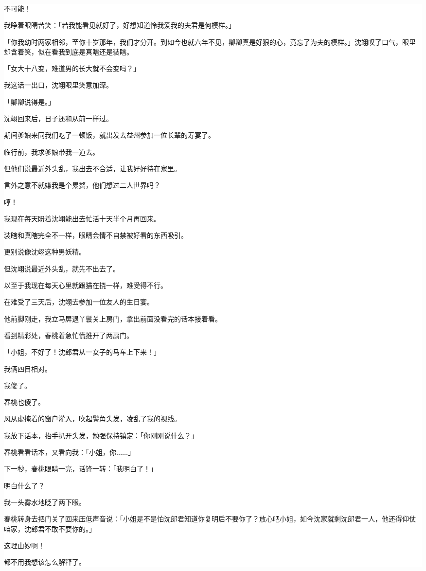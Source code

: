 不可能！

我睁着眼睛苦笑：「若我能看见就好了，好想知道怜我爱我的夫君是何模样。」

「你我幼时两家相邻，至你十岁那年，我们才分开。到如今也就六年不见，卿卿真是好狠的心，竟忘了为夫的模样。」沈翊叹了口气，眼里却含着笑，似在看我到底是真瞎还是装瞎。

「女大十八变，难道男的长大就不会变吗？」

我这话一出口，沈翊眼里笑意加深。

「卿卿说得是。」

沈翊回来后，日子还和从前一样过。

期间爹娘来同我们吃了一顿饭，就出发去益州参加一位长辈的寿宴了。

临行前，我求爹娘带我一道去。

但他们说最近外头乱，我出去不合适，让我好好待在家里。

言外之意不就嫌我是个累赘，他们想过二人世界吗？

哼！

我现在每天盼着沈翊能出去忙活十天半个月再回来。

装瞎和真瞎完全不一样，眼睛会情不自禁被好看的东西吸引。

更别说像沈翊这种男妖精。

但沈翊说最近外头乱，就先不出去了。

以至于我现在每天心里就跟猫在挠一样，难受得不行。

在难受了三天后，沈翊去参加一位友人的生日宴。

他前脚刚走，我立马屏退丫鬟关上房门，拿出前面没看完的话本接着看。

看到精彩处，春桃着急忙慌推开了两扇门。

「小姐，不好了！沈郎君从一女子的马车上下来！」

我俩四目相对。

我傻了。

春桃也傻了。

风从虚掩着的窗户灌入，吹起鬓角头发，凌乱了我的视线。

我放下话本，抬手扒开头发，勉强保持镇定：「你刚刚说什么？」

春桃看看话本，又看向我：「小姐，你……」

下一秒，春桃眼睛一亮，话锋一转：「我明白了！」

明白什么了？

我一头雾水地眨了两下眼。

春桃转身去把门关了回来压低声音说：「小姐是不是怕沈郎君知道你复明后不要你了？放心吧小姐，如今沈家就剩沈郎君一人，他还得仰仗咱家，沈郎君不敢不要你的。」

这理由妙啊！

都不用我想该怎么解释了。
